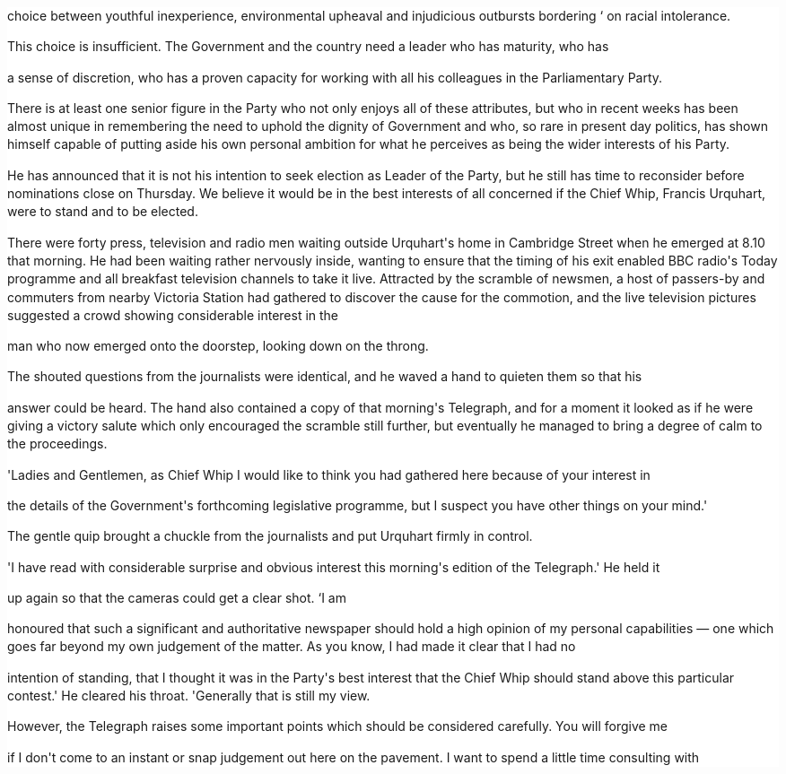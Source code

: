 choice between youthful inexperience, environmental upheaval and injudicious outbursts bordering ‘ on racial intolerance.

This choice is insufficient. The Government and the country need a leader who has maturity, who has

a sense of discretion, who has a proven capacity for working with all his colleagues in the Parliamentary Party.

There is at least one senior figure in the Party who not only enjoys all of these attributes, but who in recent weeks has been almost unique in remembering the need to uphold the dignity of Government and who, so rare in present day politics, has shown himself capable of putting aside his own personal ambition for what he perceives as being the wider interests of his Party.

He has announced that it is not his intention to seek election as Leader of the Party, but he still has time to reconsider before nominations close on Thursday. We believe it would be in the best interests of all concerned if the Chief Whip, Francis Urquhart, were to stand and to be elected.

There were forty press, television and radio men waiting outside Urquhart's home in Cambridge Street when he emerged at 8.10 that morning. He had been waiting rather nervously inside, wanting to ensure that the timing of his exit enabled BBC radio's Today programme and all breakfast television channels to take it live. Attracted by the scramble of newsmen, a host of passers-by and commuters from nearby Victoria Station had gathered to discover the cause for the commotion, and the live television pictures suggested a crowd showing considerable interest in the

man who now emerged onto the doorstep, looking down on the throng.

The shouted questions from the journalists were identical, and he waved a hand to quieten them so that his

answer could be heard. The hand also contained a copy of that morning's Telegraph, and for a moment it looked as if he were giving a victory salute which only encouraged the scramble still further, but eventually he managed to bring a degree of calm to the proceedings.

'Ladies and Gentlemen, as Chief Whip I would like to think you had gathered here because of your interest in

the details of the Government's forthcoming legislative programme, but I suspect you have other things on your mind.'

The gentle quip brought a chuckle from the journalists and put Urquhart firmly in control.

'I have read with considerable surprise and obvious interest this morning's edition of the Telegraph.' He held it

up again so that the cameras could get a clear shot. ‘I am

honoured that such a significant and authoritative newspaper should hold a high opinion of my personal capabilities — one which goes far beyond my own judgement of the matter. As you know, I had made it clear that I had no

intention of standing, that I thought it was in the Party's best interest that the Chief Whip should stand above this particular contest.' He cleared his throat. 'Generally that is still my view.

However, the Telegraph raises some important points which should be considered carefully. You will forgive me

if I don't come to an instant or snap judgement out here on the pavement. I want to spend a little time consulting with
